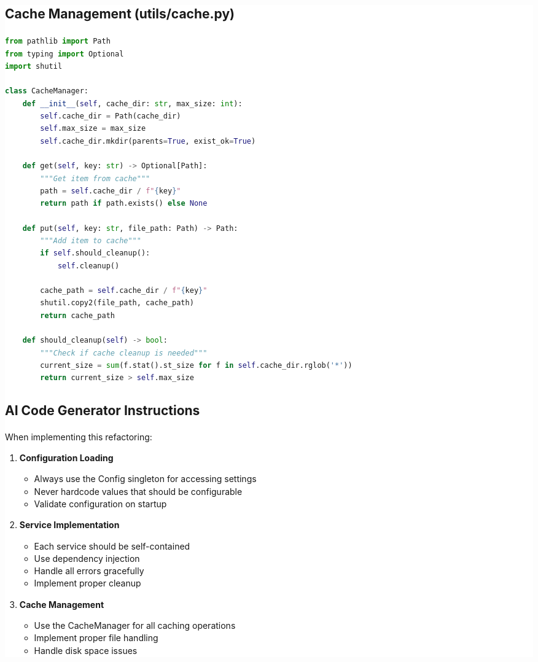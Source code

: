 ## Cache Management (utils/cache.py)

```python
from pathlib import Path
from typing import Optional
import shutil

class CacheManager:
    def __init__(self, cache_dir: str, max_size: int):
        self.cache_dir = Path(cache_dir)
        self.max_size = max_size
        self.cache_dir.mkdir(parents=True, exist_ok=True)

    def get(self, key: str) -> Optional[Path]:
        """Get item from cache"""
        path = self.cache_dir / f"{key}"
        return path if path.exists() else None

    def put(self, key: str, file_path: Path) -> Path:
        """Add item to cache"""
        if self.should_cleanup():
            self.cleanup()
        
        cache_path = self.cache_dir / f"{key}"
        shutil.copy2(file_path, cache_path)
        return cache_path

    def should_cleanup(self) -> bool:
        """Check if cache cleanup is needed"""
        current_size = sum(f.stat().st_size for f in self.cache_dir.rglob('*'))
        return current_size > self.max_size
```

## AI Code Generator Instructions

When implementing this refactoring:

1. **Configuration Loading**
   - Always use the Config singleton for accessing settings
   - Never hardcode values that should be configurable
   - Validate configuration on startup

2. **Service Implementation**
   - Each service should be self-contained
   - Use dependency injection
   - Handle all errors gracefully
   - Implement proper cleanup

3. **Cache Management**
   - Use the CacheManager for all caching operations
   - Implement proper file handling
   - Handle disk space issues
